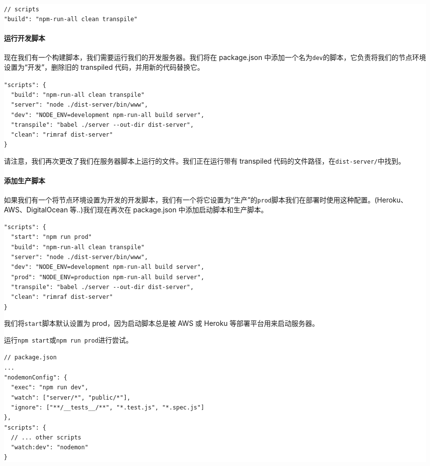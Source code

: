 ```
// scripts
"build": "npm-run-all clean transpile"
```

#### 运行开发脚本

现在我们有一个构建脚本，我们需要运行我们的开发服务器。我们将在 package.json 中添加一个名为`dev`的脚本，它负责将我们的节点环境设置为“开发”，删除旧的 transpiled 代码，并用新的代码替换它。

```
"scripts": {
  "build": "npm-run-all clean transpile"
  "server": "node ./dist-server/bin/www",
  "dev": "NODE_ENV=development npm-run-all build server",
  "transpile": "babel ./server --out-dir dist-server",
  "clean": "rimraf dist-server"
}
```

请注意，我们再次更改了我们在服务器脚本上运行的文件。我们正在运行带有 transpiled 代码的文件路径，在`dist-server/`中找到。

#### 添加生产脚本

如果我们有一个将节点环境设置为开发的开发脚本，我们有一个将它设置为“生产”的`prod`脚本我们在部署时使用这种配置。(Heroku、AWS、DigitalOcean 等..)我们现在再次在 package.json 中添加启动脚本和生产脚本。

```
"scripts": {
  "start": "npm run prod"
  "build": "npm-run-all clean transpile"
  "server": "node ./dist-server/bin/www",
  "dev": "NODE_ENV=development npm-run-all build server",
  "prod": "NODE_ENV=production npm-run-all build server",
  "transpile": "babel ./server --out-dir dist-server",
  "clean": "rimraf dist-server"
}
```

我们将`start`脚本默认设置为 prod，因为启动脚本总是被 AWS 或 Heroku 等部署平台用来启动服务器。

运行`npm start`或`npm run prod`进行尝试。

```
// package.json
...
"nodemonConfig": { 
  "exec": "npm run dev",
  "watch": ["server/*", "public/*"],
  "ignore": ["**/__tests__/**", "*.test.js", "*.spec.js"]
},
"scripts": { 
  // ... other scripts
  "watch:dev": "nodemon"
}
```
